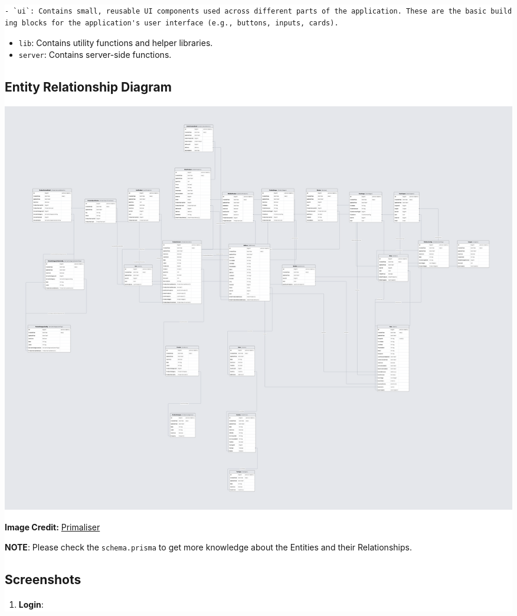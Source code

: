     - `ui`: Contains small, reusable UI components used across different parts of the application. These are the basic building blocks for the application's user interface (e.g., buttons, inputs, cards).

  - `lib`: Contains utility functions and helper libraries.
  - `server`: Contains server-side functions.

## Entity Relationship Diagram

![ERD](/public/ECommerce_ERD.png)

**Image Credit:** [Primaliser](https://prismaliser.app/)

**NOTE**: Please check the `schema.prisma` to get more knowledge about the Entities and their Relationships.

## Screenshots

1. **Login**:
